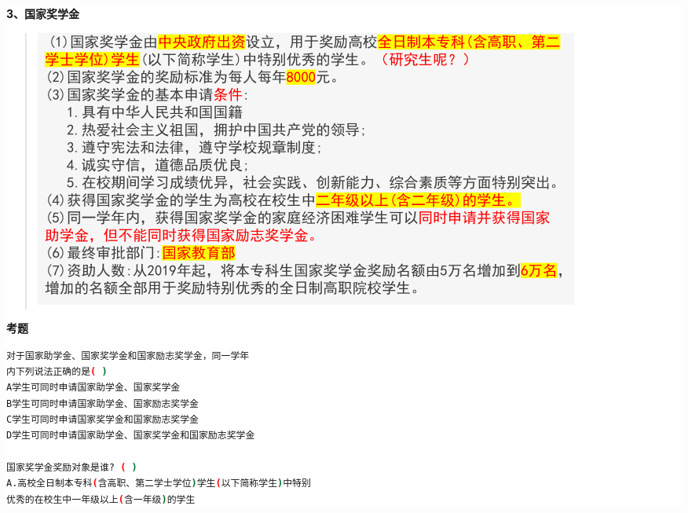 **3、国家奖学金**
>![avatar](./img/04_93.png)

**考题**
```bash
对于国家助学金、国家奖学金和国家励志奖学金，同一学年
内下列说法正确的是( )
A学生可同时申请国家助学金、国家奖学金
B学生可同时申请国家助学金、国家励志奖学金
C学生可同时申请国家奖学金和国家励志奖学金
D学生可同时申请国家助学金、国家奖学金和国家励志奖学金

国家奖学金奖励对象是谁? ( )
A.高校全日制本专科(含高职、第二学士学位)学生(以下简称学生)中特别
优秀的在校生中一年级以上(含一年级)的学生
